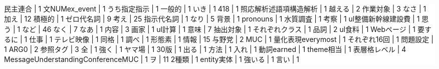 民主連合 | 1
文NUMex_event | 1
うち指定指示 | 1
一般的 | 1
いき | 1
418 | 1
照応解析述語項構造解析 | 1
越える | 2
作業対象 | 3
なさ | 1
加え | 12
積極的 | 1
ゼロ代名詞 | 9
考え | 25
指示代名詞 | 1
なり | 5
背景 | 1
pronouns | 1
水質調査 | 1
考察 | 1
ul整備新幹線建設費 | 1
思う | 1
など | 46
なく | 7
なあ | 1
内容 | 3
画家 | 1
ul計算 | 1
意味 | 7
抽出対象 | 1
それぞれクラス | 1
品詞 | 2
ul食料 | 1
Webページ | 1
要するに | 1
仕事 | 1
テレビ映像 | 1
同格 | 1
調べ | 1
形態素 | 1
情報 | 15
与野党 | 2
MUC | 1
量化表現everymost | 1
それぞれ16回 | 1
問題設定 | 1
ARG0 | 2
参照タグ | 3
全 | 1
強く | 1
ヤマ場 | 1
30版 | 1
出る | 1
方法 | 1
入れ | 1
動詞earned | 1
theme相当 | 1
表層格レベル | 4
MessageUnderstandingConferenceMUC | 1
ヲ | 11
2種類 | 1
entity実体 | 1
強いる | 1
言い | 1